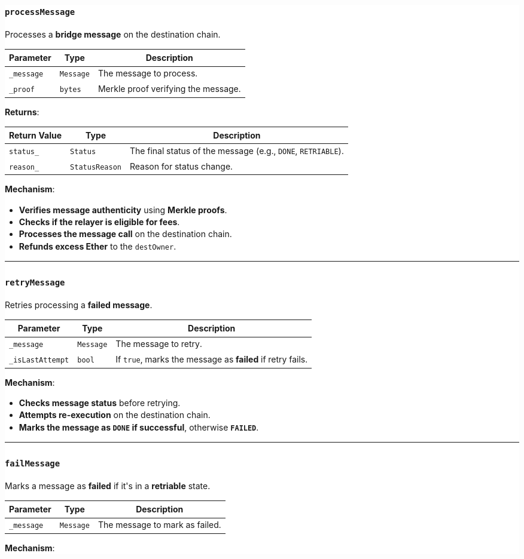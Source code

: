 
### `processMessage`

Processes a **bridge message** on the destination chain.

| Parameter  | Type      | Description                         |
| ---------- | --------- | ----------------------------------- |
| `_message` | `Message` | The message to process.             |
| `_proof`   | `bytes`   | Merkle proof verifying the message. |

**Returns**:

| Return Value | Type           | Description                                                  |
| ------------ | -------------- | ------------------------------------------------------------ |
| `status_`    | `Status`       | The final status of the message (e.g., `DONE`, `RETRIABLE`). |
| `reason_`    | `StatusReason` | Reason for status change.                                    |

**Mechanism**:

- **Verifies message authenticity** using **Merkle proofs**.
- **Checks if the relayer is eligible for fees**.
- **Processes the message call** on the destination chain.
- **Refunds excess Ether** to the `destOwner`.

---

### `retryMessage`

Retries processing a **failed message**.

| Parameter        | Type      | Description                                                |
| ---------------- | --------- | ---------------------------------------------------------- |
| `_message`       | `Message` | The message to retry.                                      |
| `_isLastAttempt` | `bool`    | If `true`, marks the message as **failed** if retry fails. |

**Mechanism**:

- **Checks message status** before retrying.
- **Attempts re-execution** on the destination chain.
- **Marks the message as `DONE` if successful**, otherwise **`FAILED`**.

---

### `failMessage`

Marks a message as **failed** if it's in a **retriable** state.

| Parameter  | Type      | Description                    |
| ---------- | --------- | ------------------------------ |
| `_message` | `Message` | The message to mark as failed. |

**Mechanism**:
